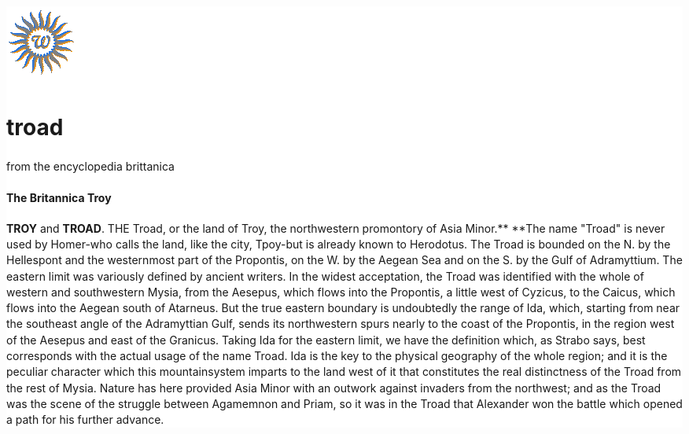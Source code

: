 ![wsun](assets/wsun.gif)

# troad



from the encyclopedia brittanica

#### The Britannica Troy

 
 **TROY** and **TROAD**. THE Troad, or the land of Troy, the northwestern promontory of Asia Minor.** **The name "Troad" is never used by Homer-who calls the land, like the city, Tpoy-but is already known to Herodotus. The Troad is bounded on the N. by the Hellespont and the westernmost part of the Propontis, on the W. by the Aegean Sea and on the S. by the Gulf of Adramyttium. The eastern limit was variously defined by ancient writers. In the widest acceptation, the Troad was identified with the whole of western and southwestern Mysia, from the Aesepus, which flows into the Propontis, a little west of Cyzicus, to the Caicus, which flows into the Aegean south of Atarneus. But the true eastern boundary is undoubtedly the range of Ida, which, starting from near the southeast angle of the Adramyttian Gulf, sends its northwestern spurs nearly to the coast of the Propontis, in the region west of the Aesepus and east of the Granicus. Taking Ida for the eastern limit, we have the definition which, as Strabo says, best corresponds with the actual usage of the name Troad. Ida is the key to the physical geography of the whole region; and it is the peculiar character which this mountainsystem imparts to the land west of it that constitutes the real distinctness of the Troad from the rest of Mysia. Nature has here provided Asia Minor with an outwork against invaders from the northwest; and as the Troad was the scene of the struggle between Agamemnon and Priam, so it was in the Troad that Alexander won the battle which opened a path for his further advance. 

